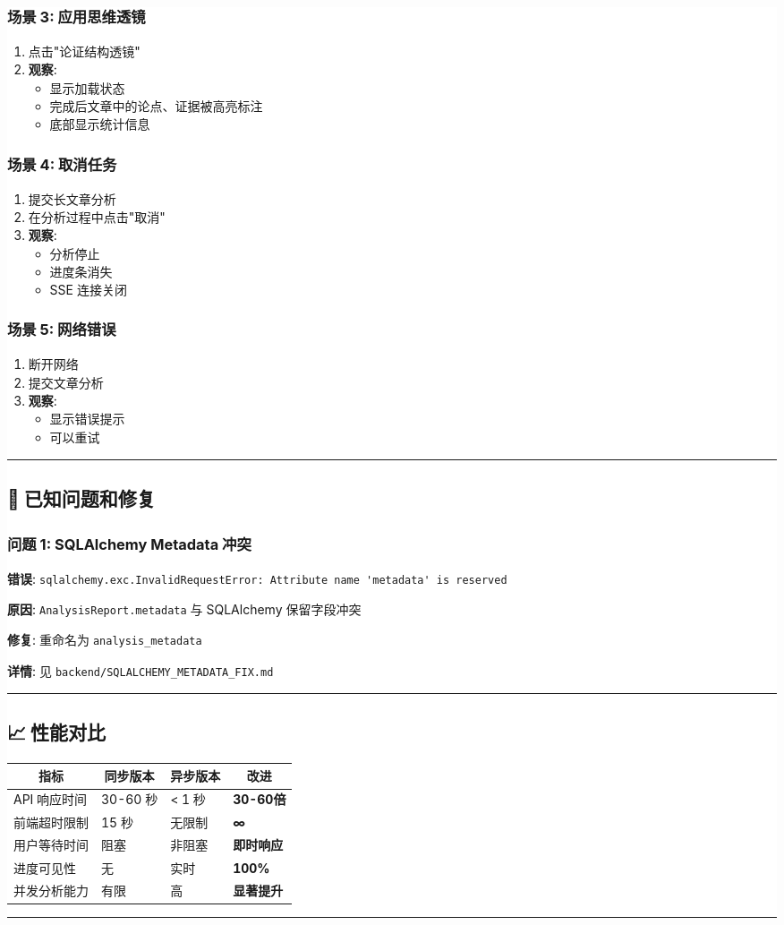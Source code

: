 ### 场景 3: 应用思维透镜

1. 点击"论证结构透镜"
2. **观察**:
   - 显示加载状态
   - 完成后文章中的论点、证据被高亮标注
   - 底部显示统计信息

### 场景 4: 取消任务

1. 提交长文章分析
2. 在分析过程中点击"取消"
3. **观察**:
   - 分析停止
   - 进度条消失
   - SSE 连接关闭

### 场景 5: 网络错误

1. 断开网络
2. 提交文章分析
3. **观察**:
   - 显示错误提示
   - 可以重试

---

## 🐛 已知问题和修复

### 问题 1: SQLAlchemy Metadata 冲突

**错误**: `sqlalchemy.exc.InvalidRequestError: Attribute name 'metadata' is reserved`

**原因**: `AnalysisReport.metadata` 与 SQLAlchemy 保留字段冲突

**修复**: 重命名为 `analysis_metadata`

**详情**: 见 `backend/SQLALCHEMY_METADATA_FIX.md`

---

## 📈 性能对比

| 指标 | 同步版本 | 异步版本 | 改进 |
|------|----------|----------|------|
| API 响应时间 | 30-60 秒 | < 1 秒 | **30-60倍** |
| 前端超时限制 | 15 秒 | 无限制 | **∞** |
| 用户等待时间 | 阻塞 | 非阻塞 | **即时响应** |
| 进度可见性 | 无 | 实时 | **100%** |
| 并发分析能力 | 有限 | 高 | **显著提升** |

---